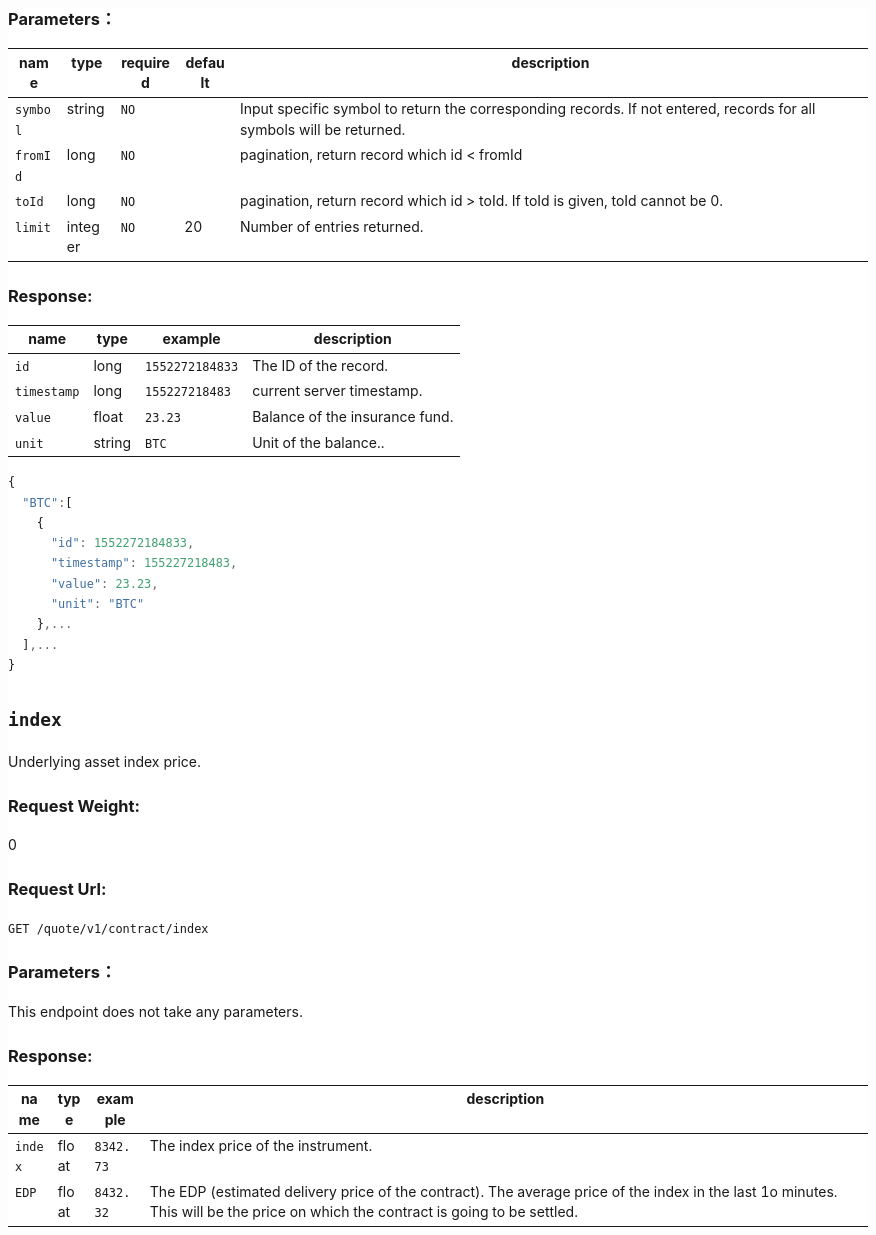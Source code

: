 ### **Parameters：**
name|type|required|default|description
------------ | ------------ | ------------ | ------------ | ------------
`symbol`|string|`NO`||Input specific symbol to return the corresponding records. If not entered, records for all symbols will be returned.
`fromId`|long|`NO`||pagination,	return record which id < fromId
`toId`|long|`NO`||pagination, return record which id > toId. If toId is given, toId cannot be 0.
`limit`|integer|`NO`|20|Number of entries returned.

### **Response:**
name|type|example|description
------------ | ------------ | ------------ | ------------
`id`|long|`1552272184833`|The ID of the record.
`timestamp`|long|`155227218483`|current server timestamp.
`value`|float|`23.23`|Balance of the insurance fund.
`unit`|string|`BTC`|Unit of the balance..

```js
{
  "BTC":[
    {
      "id": 1552272184833,
      "timestamp": 155227218483,
      "value": 23.23,
      "unit": "BTC"
    },...
  ],...
}
```


## `index`

Underlying asset index price.

### **Request Weight:**
0

### **Request Url:**
```bash
GET /quote/v1/contract/index
```
### **Parameters：**
This endpoint does not take any parameters.


### **Response:**
name|type|example|description
------------ | ------------ | ------------ | ------------
`index`|float|`8342.73`|The index price of the instrument.
`EDP`|float|`8432.32`|The EDP (estimated delivery price of the contract). The average price of the index in the last 1o minutes. This will be the price on which the contract is going to be settled.
